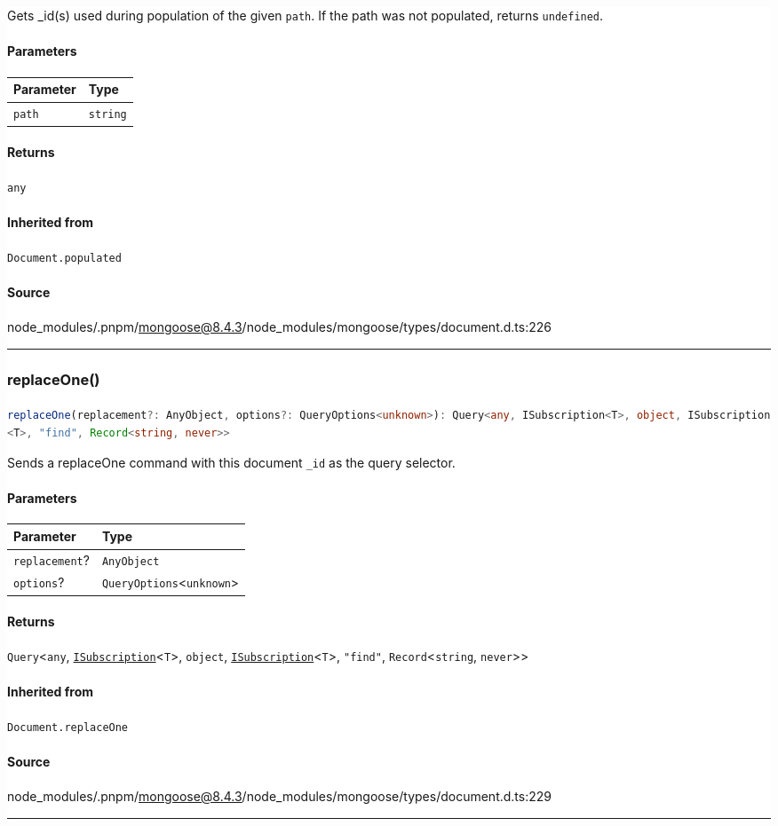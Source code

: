 Gets _id(s) used during population of the given `path`. If the path was not populated, returns `undefined`.

#### Parameters

| Parameter | Type |
| :------ | :------ |
| `path` | `string` |

#### Returns

`any`

#### Inherited from

`Document.populated`

#### Source

node\_modules/.pnpm/mongoose@8.4.3/node\_modules/mongoose/types/document.d.ts:226

***

### replaceOne()

```ts
replaceOne(replacement?: AnyObject, options?: QueryOptions<unknown>): Query<any, ISubscription<T>, object, ISubscription<T>, "find", Record<string, never>>
```

Sends a replaceOne command with this document `_id` as the query selector.

#### Parameters

| Parameter | Type |
| :------ | :------ |
| `replacement`? | `AnyObject` |
| `options`? | `QueryOptions`\<`unknown`\> |

#### Returns

`Query`\<`any`, [`ISubscription`](/api/eventsub/interfaces/isubscription/)\<`T`\>, `object`, [`ISubscription`](/api/eventsub/interfaces/isubscription/)\<`T`\>, `"find"`, `Record`\<`string`, `never`\>\>

#### Inherited from

`Document.replaceOne`

#### Source

node\_modules/.pnpm/mongoose@8.4.3/node\_modules/mongoose/types/document.d.ts:229

***
